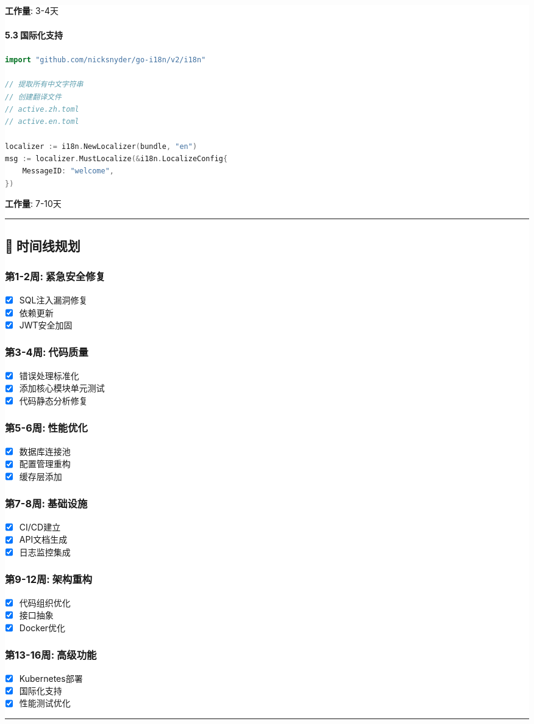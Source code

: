 **工作量**: 3-4天

#### 5.3 国际化支持
```go
import "github.com/nicksnyder/go-i18n/v2/i18n"

// 提取所有中文字符串
// 创建翻译文件
// active.zh.toml
// active.en.toml

localizer := i18n.NewLocalizer(bundle, "en")
msg := localizer.MustLocalize(&i18n.LocalizeConfig{
    MessageID: "welcome",
})
```

**工作量**: 7-10天

---

## 📅 时间线规划

### 第1-2周: 紧急安全修复
- [x] SQL注入漏洞修复
- [x] 依赖更新
- [x] JWT安全加固

### 第3-4周: 代码质量
- [x] 错误处理标准化
- [x] 添加核心模块单元测试
- [x] 代码静态分析修复

### 第5-6周: 性能优化
- [x] 数据库连接池
- [x] 配置管理重构
- [x] 缓存层添加

### 第7-8周: 基础设施
- [x] CI/CD建立
- [x] API文档生成
- [x] 日志监控集成

### 第9-12周: 架构重构
- [x] 代码组织优化
- [x] 接口抽象
- [x] Docker优化

### 第13-16周: 高级功能
- [x] Kubernetes部署
- [x] 国际化支持
- [x] 性能测试优化

---
